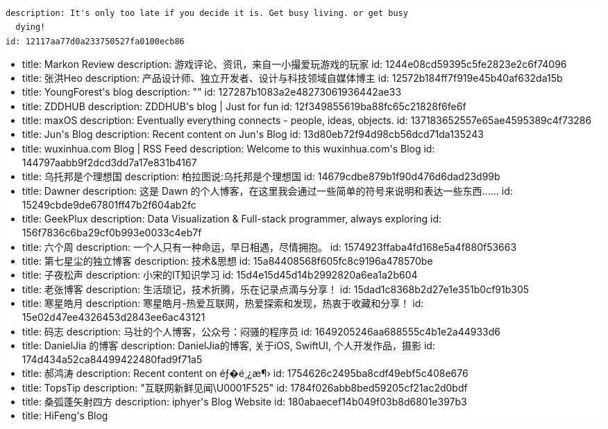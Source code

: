     description: It's only too late if you decide it is. Get busy living. or get busy
      dying!
    id: 12117aa77d0a233750527fa0100ecb86
  - title: Markon Review
    description: 游戏评论、资讯，来自一小撮爱玩游戏的玩家
    id: 1244e08cd59395c5fe2823e2c6f74096
  - title: 张洪Heo
    description: 产品设计师、独立开发者、设计与科技领域自媒体博主
    id: 12572b184ff7f919e45b40af632da15b
  - title: YoungForest's blog
    description: ""
    id: 127287b1083a2e48273061936442ae33
  - title: ZDDHUB
    description: ZDDHUB's blog | Just for fun
    id: 12f349855619ba88fc65c21828f6fe6f
  - title: maxOS
    description: Eventually everything connects - people, ideas, objects.
    id: 137183652557e65ae4595389c4f73286
  - title: Jun's Blog
    description: Recent content on Jun's Blog
    id: 13d80eb72f94d98cb56dcd71da135243
  - title: wuxinhua.com Blog | RSS Feed
    description: Welcome to this wuxinhua.com's Blog
    id: 144797aabb9f2dcd3dd7a17e831b4167
  - title: 乌托邦是个理想国
    description: 柏拉图说:乌托邦是个理想国
    id: 14679cdbe879b1f90d476d6dad23d99b
  - title: Dawner
    description: 这是 Dawn 的个人博客，在这里我会通过一些简单的符号来说明和表达一些东西……
    id: 15249cbde9de67801ff47b2f604ab2fc
  - title: GeekPlux
    description: Data Visualization & Full-stack programmer, always exploring
    id: 156f7836c6ba29cf0b993e0033c4eb7f
  - title: 六个周
    description: 一个人只有一种命运，早日相遇，尽情拥抱。
    id: 1574923ffaba4fd168e5a4f880f53663
  - title: 第七星尘的独立博客
    description: 技术&思想
    id: 15a84408568f605fc8c9196a478570be
  - title: 子夜松声
    description: 小宋的IT知识学习
    id: 15d4e15d45d14b2992820a6ea1a2b604
  - title: 老张博客
    description: 生活琐记，技术折腾，乐在记录点滴与分享！
    id: 15dad1c8368b2d27e1e351b0cf91b305
  - title: 寒星皓月
    description: 寒星皓月-热爱互联网，热爱探索和发现，热衷于收藏和分享！
    id: 15e02d47ee4326453d2843ee6ac43121
  - title: 码志
    description: 马壮的个人博客，公众号：闷骚的程序员
    id: 1649205246aa688555c4b1e2a44933d6
  - title: DanielJia 的博客
    description: DanielJia的博客, 关于iOS, SwiftUI, 个人开发作品，摄影
    id: 174d434a52ca84499422480fad9f71a5
  - title: 郝鸿涛
    description: Recent content on éƒ�é¸¿æ¶›
    id: 1754626c2495ba8cdf49ebf5c408e676
  - title: TopsTip
    description: "互联网新鲜见闻\U0001F525"
    id: 1784f026abb8bed59205cf21ac2d0bdf
  - title: 桑弧蓬矢射四方
    description: iphyer's Blog Website
    id: 180abaecef14b049f03b8d6801e397b3
  - title: HiFeng's Blog